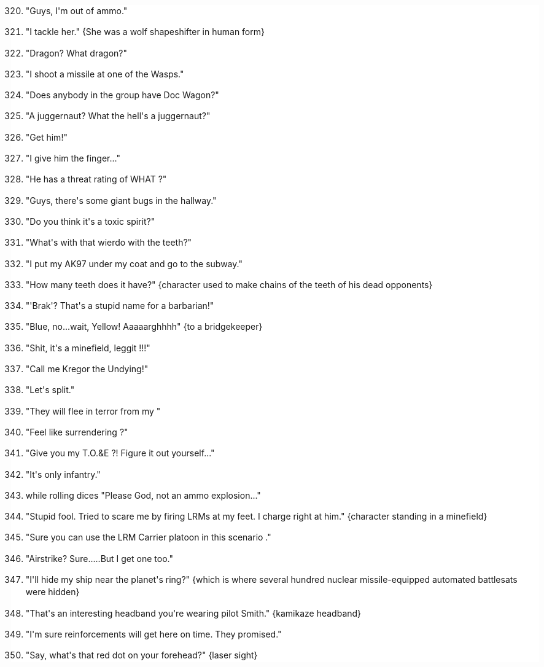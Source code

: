320. "Guys, I'm out of ammo."

321. "I tackle her." {She was a wolf shapeshifter in human form}

322. "Dragon? What dragon?"

323. "I shoot a missile at one of the Wasps."

324. "Does anybody in the group have Doc Wagon?"

325. "A juggernaut? What the hell's a juggernaut?"

326. "Get him!"

327. "I give him the finger..."

328. "He has a threat rating of WHAT ?"

329. "Guys, there's some giant bugs in the hallway."

330. "Do you think it's a toxic spirit?"

331. "What's with that wierdo with the teeth?"

332. "I put my AK97 under my coat and go to the subway."

333. "How many teeth does it have?" {character used to make chains of the
				     teeth of his dead opponents}

334. "'Brak'? That's a stupid name for a barbarian!"

335. "Blue, no...wait, Yellow! Aaaaarghhhh" {to a bridgekeeper}

336. "Shit, it's a minefield, leggit !!!"

337. "Call me Kregor the Undying!"

338. "Let's split."

339. "They will flee in terror from my <name of Assault Mech Class>"

340. "Feel like surrendering ?"

341. "Give you my T.O.&E ?! Figure it out yourself..."

342. "It's only infantry."

343.  while rolling dices "Please God, not an ammo explosion..."

344. "Stupid fool. Tried to scare me by firing LRMs at my feet. I charge
      right at him."  {character standing in a minefield}

345. "Sure you can use the LRM Carrier platoon in this scenario ."

346. "Airstrike? Sure.....But I get one too."

347. "I'll hide my ship near the planet's ring?" {which is where several hundred
      nuclear missile-equipped automated battlesats were hidden}

348. "That's an interesting headband you're wearing pilot Smith."
     {kamikaze headband}

349. "I'm sure reinforcements will get here on time. They promised."

350. "Say, what's that red dot on your forehead?"  {laser sight}
